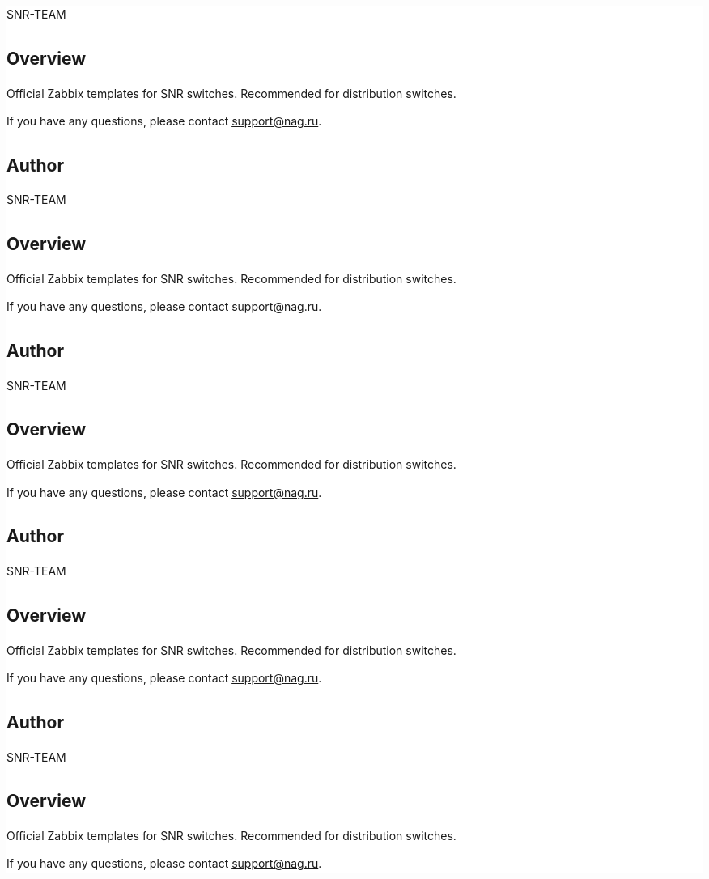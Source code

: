 SNR-TEAM

## Overview

 Official Zabbix templates for SNR switches.
Recommended for distribution switches.
 
If you have any questions, please contact support@nag.ru.

## Author

SNR-TEAM

## Overview

 Official Zabbix templates for SNR switches.
Recommended for distribution switches.
 
If you have any questions, please contact support@nag.ru.

## Author

SNR-TEAM

## Overview

 Official Zabbix templates for SNR switches.
Recommended for distribution switches.
 
If you have any questions, please contact support@nag.ru.

## Author

SNR-TEAM

## Overview

 Official Zabbix templates for SNR switches.
Recommended for distribution switches.
 
If you have any questions, please contact support@nag.ru.

## Author

SNR-TEAM

## Overview

 Official Zabbix templates for SNR switches.
Recommended for distribution switches.
 
If you have any questions, please contact support@nag.ru.
